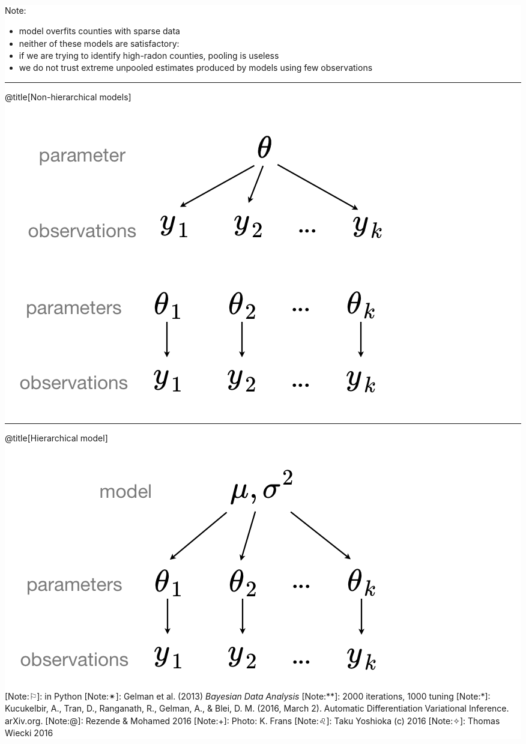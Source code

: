Note:
- model overfits counties with sparse data
- neither of these models are satisfactory:
- if we are trying to identify high-radon counties, pooling is useless
- we do not trust extreme unpooled estimates produced by models using few observations

---
@title[Non-hierarchical models]

![left fit original](images/pooled.png)

![right fit original](images/unpooled_parameters.png)

---
@title[Hierarchical model]

![original inline](images/partially_pooled_parameters.png)


[Note:⚐]: in Python
[Note:✴︎]: Gelman et al. (2013) *Bayesian Data Analysis*
[Note:**]: 2000 iterations, 1000 tuning
[Note:*]: Kucukelbir, A., Tran, D., Ranganath, R., Gelman, A., & Blei, D. M. (2016, March 2). Automatic Differentiation Variational Inference. arXiv.org.
[Note:@]: Rezende & Mohamed 2016
[Note:+]: Photo: K. Frans
[Note:♌︎]: Taku Yoshioka (c) 2016
[Note:✧]: Thomas Wiecki 2016